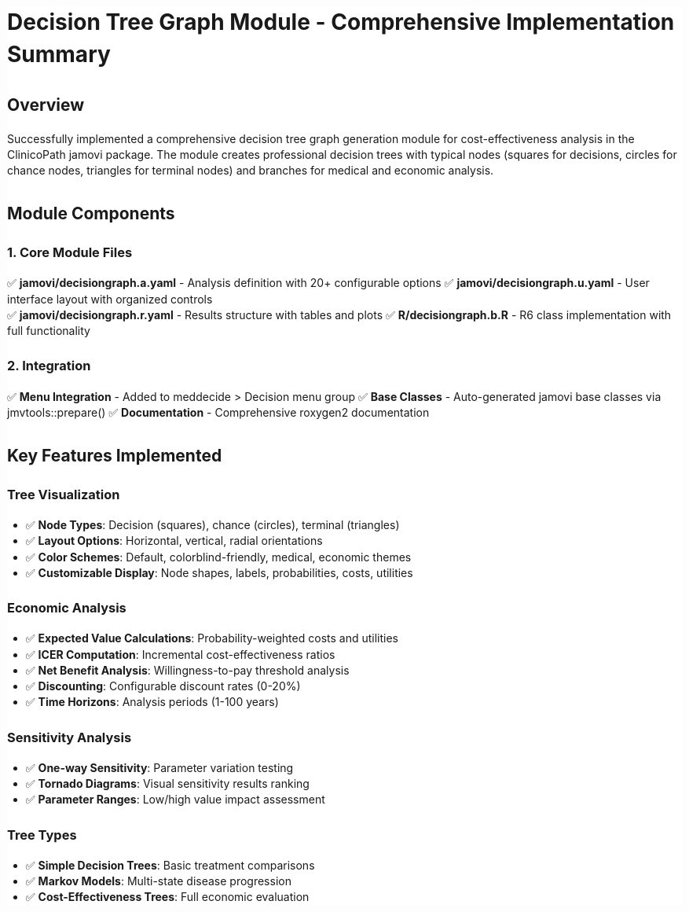 # Decision Tree Graph Module - Comprehensive Implementation Summary

## Overview

Successfully implemented a comprehensive decision tree graph generation module for cost-effectiveness analysis in the ClinicoPath jamovi package. The module creates professional decision trees with typical nodes (squares for decisions, circles for chance nodes, triangles for terminal nodes) and branches for medical and economic analysis.

## Module Components

### 1. Core Module Files

✅ **jamovi/decisiongraph.a.yaml** - Analysis definition with 20+ configurable options
✅ **jamovi/decisiongraph.u.yaml** - User interface layout with organized controls  
✅ **jamovi/decisiongraph.r.yaml** - Results structure with tables and plots
✅ **R/decisiongraph.b.R** - R6 class implementation with full functionality

### 2. Integration

✅ **Menu Integration** - Added to meddecide > Decision menu group
✅ **Base Classes** - Auto-generated jamovi base classes via jmvtools::prepare()
✅ **Documentation** - Comprehensive roxygen2 documentation

## Key Features Implemented

### Tree Visualization
- ✅ **Node Types**: Decision (squares), chance (circles), terminal (triangles)
- ✅ **Layout Options**: Horizontal, vertical, radial orientations
- ✅ **Color Schemes**: Default, colorblind-friendly, medical, economic themes
- ✅ **Customizable Display**: Node shapes, labels, probabilities, costs, utilities

### Economic Analysis
- ✅ **Expected Value Calculations**: Probability-weighted costs and utilities
- ✅ **ICER Computation**: Incremental cost-effectiveness ratios
- ✅ **Net Benefit Analysis**: Willingness-to-pay threshold analysis
- ✅ **Discounting**: Configurable discount rates (0-20%)
- ✅ **Time Horizons**: Analysis periods (1-100 years)

### Sensitivity Analysis
- ✅ **One-way Sensitivity**: Parameter variation testing
- ✅ **Tornado Diagrams**: Visual sensitivity results ranking
- ✅ **Parameter Ranges**: Low/high value impact assessment

### Tree Types
- ✅ **Simple Decision Trees**: Basic treatment comparisons
- ✅ **Markov Models**: Multi-state disease progression
- ✅ **Cost-Effectiveness Trees**: Full economic evaluation
